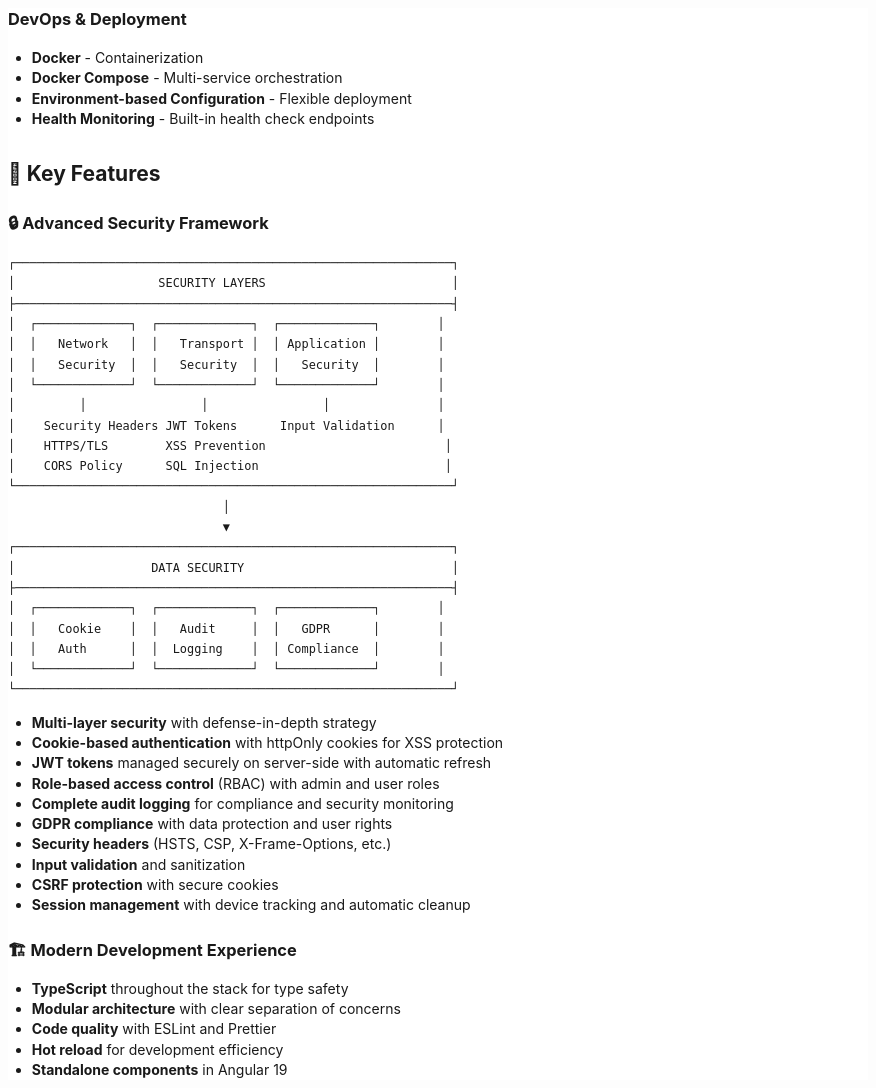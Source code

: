 ### DevOps & Deployment
- **Docker** - Containerization
- **Docker Compose** - Multi-service orchestration
- **Environment-based Configuration** - Flexible deployment
- **Health Monitoring** - Built-in health check endpoints

## 🎯 Key Features

### 🔒 **Advanced Security Framework**

```
┌─────────────────────────────────────────────────────────────┐
│                    SECURITY LAYERS                          │
├─────────────────────────────────────────────────────────────┤
│  ┌─────────────┐  ┌─────────────┐  ┌─────────────┐        │
│  │   Network   │  │   Transport │  │ Application │        │
│  │   Security  │  │   Security  │  │   Security  │        │
│  └─────────────┘  └─────────────┘  └─────────────┘        │
│         │                │                │               │
│    Security Headers JWT Tokens      Input Validation      │
│    HTTPS/TLS        XSS Prevention                         │
│    CORS Policy      SQL Injection                          │
└─────────────────────────────────────────────────────────────┘
                              │
                              ▼
┌─────────────────────────────────────────────────────────────┐
│                   DATA SECURITY                             │
├─────────────────────────────────────────────────────────────┤
│  ┌─────────────┐  ┌─────────────┐  ┌─────────────┐        │
│  │   Cookie    │  │   Audit     │  │   GDPR      │        │
│  │   Auth      │  │  Logging    │  │ Compliance  │        │
│  └─────────────┘  └─────────────┘  └─────────────┘        │
└─────────────────────────────────────────────────────────────┘
```

- **Multi-layer security** with defense-in-depth strategy
- **Cookie-based authentication** with httpOnly cookies for XSS protection
- **JWT tokens** managed securely on server-side with automatic refresh
- **Role-based access control** (RBAC) with admin and user roles
- **Complete audit logging** for compliance and security monitoring
- **GDPR compliance** with data protection and user rights
- **Security headers** (HSTS, CSP, X-Frame-Options, etc.)
- **Input validation** and sanitization
- **CSRF protection** with secure cookies
- **Session management** with device tracking and automatic cleanup

### 🏗️ **Modern Development Experience**

- **TypeScript** throughout the stack for type safety
- **Modular architecture** with clear separation of concerns
- **Code quality** with ESLint and Prettier
- **Hot reload** for development efficiency
- **Standalone components** in Angular 19
